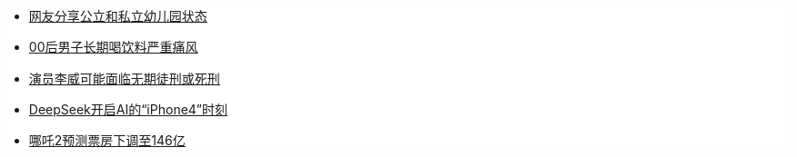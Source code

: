 + [网友分享公立和私立幼儿园状态](https://www.toutiao.com/trending/7474852871587250187/%3Fcategory_name%3Dtopic_innerflow%26event_type%3Dhot_board%26log_pb%3D%257B%2522category_name%2522%253A%2522topic_innerflow%2522%252C%2522cluster_type%2522%253A%25226%2522%252C%2522enter_from%2522%253A%2522click_category%2522%252C%2522entrance_hotspot%2522%253A%2522outside%2522%252C%2522event_type%2522%253A%2522hot_board%2522%252C%2522hot_board_cluster_id%2522%253A%25227474852871587250187%2522%252C%2522hot_board_impr_id%2522%253A%25222025022600124854C48A682D578F9BD110%2522%252C%2522jump_page%2522%253A%2522hot_board_page%2522%252C%2522location%2522%253A%2522news_hot_card%2522%252C%2522page_location%2522%253A%2522hot_board_page%2522%252C%2522rank%2522%253A%25226%2522%252C%2522source%2522%253A%2522trending_tab%2522%252C%2522style_id%2522%253A%252240132%2522%252C%2522title%2522%253A%2522%25E7%25BD%2591%25E5%258F%258B%25E5%2588%2586%25E4%25BA%25AB%25E5%2585%25AC%25E7%25AB%258B%25E5%2592%258C%25E7%25A7%2581%25E7%25AB%258B%25E5%25B9%25BC%25E5%2584%25BF%25E5%259B%25AD%25E7%258A%25B6%25E6%2580%2581%2522%257D%26rank%3D6%26style_id%3D40132%26topic_id%3D7474852871587250187)

+ [00后男子长期喝饮料严重痛风](https://www.toutiao.com/trending/7474746785589231666/%3Fcategory_name%3Dtopic_innerflow%26event_type%3Dhot_board%26log_pb%3D%257B%2522category_name%2522%253A%2522topic_innerflow%2522%252C%2522cluster_type%2522%253A%25220%2522%252C%2522enter_from%2522%253A%2522click_category%2522%252C%2522entrance_hotspot%2522%253A%2522outside%2522%252C%2522event_type%2522%253A%2522hot_board%2522%252C%2522hot_board_cluster_id%2522%253A%25227474746785589231666%2522%252C%2522hot_board_impr_id%2522%253A%25222025022600124854C48A682D578F9BD110%2522%252C%2522jump_page%2522%253A%2522hot_board_page%2522%252C%2522location%2522%253A%2522news_hot_card%2522%252C%2522page_location%2522%253A%2522hot_board_page%2522%252C%2522rank%2522%253A%25227%2522%252C%2522source%2522%253A%2522trending_tab%2522%252C%2522style_id%2522%253A%252240132%2522%252C%2522title%2522%253A%252200%25E5%2590%258E%25E7%2594%25B7%25E5%25AD%2590%25E9%2595%25BF%25E6%259C%259F%25E5%2596%259D%25E9%25A5%25AE%25E6%2596%2599%25E4%25B8%25A5%25E9%2587%258D%25E7%2597%259B%25E9%25A3%258E%2522%257D%26rank%3D7%26style_id%3D40132%26topic_id%3D7474746785589231666)

+ [演员李威可能面临无期徒刑或死刑](https://www.toutiao.com/trending/7475324897565167113/%3Fcategory_name%3Dtopic_innerflow%26event_type%3Dhot_board%26log_pb%3D%257B%2522category_name%2522%253A%2522topic_innerflow%2522%252C%2522cluster_type%2522%253A%25222%2522%252C%2522enter_from%2522%253A%2522click_category%2522%252C%2522entrance_hotspot%2522%253A%2522outside%2522%252C%2522event_type%2522%253A%2522hot_board%2522%252C%2522hot_board_cluster_id%2522%253A%25227475324897565167113%2522%252C%2522hot_board_impr_id%2522%253A%25222025022600124854C48A682D578F9BD110%2522%252C%2522jump_page%2522%253A%2522hot_board_page%2522%252C%2522location%2522%253A%2522news_hot_card%2522%252C%2522page_location%2522%253A%2522hot_board_page%2522%252C%2522rank%2522%253A%25228%2522%252C%2522source%2522%253A%2522trending_tab%2522%252C%2522style_id%2522%253A%252240132%2522%252C%2522title%2522%253A%2522%25E6%25BC%2594%25E5%2591%2598%25E6%259D%258E%25E5%25A8%2581%25E5%258F%25AF%25E8%2583%25BD%25E9%259D%25A2%25E4%25B8%25B4%25E6%2597%25A0%25E6%259C%259F%25E5%25BE%2592%25E5%2588%2591%25E6%2588%2596%25E6%25AD%25BB%25E5%2588%2591%2522%257D%26rank%3D8%26style_id%3D40132%26topic_id%3D7475324897565167113)

+ [DeepSeek开启AI的“iPhone4”时刻](https://www.toutiao.com/trending/7475286513828236863/%3Fcategory_name%3Dtopic_innerflow%26event_type%3Dhot_board%26log_pb%3D%257B%2522category_name%2522%253A%2522topic_innerflow%2522%252C%2522cluster_type%2522%253A%252213%2522%252C%2522enter_from%2522%253A%2522click_category%2522%252C%2522entrance_hotspot%2522%253A%2522outside%2522%252C%2522event_type%2522%253A%2522hot_board%2522%252C%2522hot_board_cluster_id%2522%253A%25227475286513828236863%2522%252C%2522hot_board_impr_id%2522%253A%25222025022600124854C48A682D578F9BD110%2522%252C%2522jump_page%2522%253A%2522hot_board_page%2522%252C%2522location%2522%253A%2522news_hot_card%2522%252C%2522page_location%2522%253A%2522hot_board_page%2522%252C%2522rank%2522%253A%25229%2522%252C%2522source%2522%253A%2522trending_tab%2522%252C%2522style_id%2522%253A%252240132%2522%252C%2522title%2522%253A%2522DeepSeek%25E5%25BC%2580%25E5%2590%25AFAI%25E7%259A%2584%25E2%2580%259CiPhone4%25E2%2580%259D%25E6%2597%25B6%25E5%2588%25BB%2522%257D%26rank%3D9%26style_id%3D40132%26topic_id%3D7475286513828236863)

+ [哪吒2预测票房下调至146亿](https://www.toutiao.com/trending/7474670546945343497/%3Fcategory_name%3Dtopic_innerflow%26event_type%3Dhot_board%26log_pb%3D%257B%2522category_name%2522%253A%2522topic_innerflow%2522%252C%2522cluster_type%2522%253A%25221%2522%252C%2522enter_from%2522%253A%2522click_category%2522%252C%2522entrance_hotspot%2522%253A%2522outside%2522%252C%2522event_type%2522%253A%2522hot_board%2522%252C%2522hot_board_cluster_id%2522%253A%25227474670546945343497%2522%252C%2522hot_board_impr_id%2522%253A%25222025022600124854C48A682D578F9BD110%2522%252C%2522jump_page%2522%253A%2522hot_board_page%2522%252C%2522location%2522%253A%2522news_hot_card%2522%252C%2522page_location%2522%253A%2522hot_board_page%2522%252C%2522rank%2522%253A%252210%2522%252C%2522source%2522%253A%2522trending_tab%2522%252C%2522style_id%2522%253A%252240132%2522%252C%2522title%2522%253A%2522%25E5%2593%25AA%25E5%2590%25922%25E9%25A2%2584%25E6%25B5%258B%25E7%25A5%25A8%25E6%2588%25BF%25E4%25B8%258B%25E8%25B0%2583%25E8%2587%25B3146%25E4%25BA%25BF%2522%257D%26rank%3D10%26style_id%3D40132%26topic_id%3D7474670546945343497)
